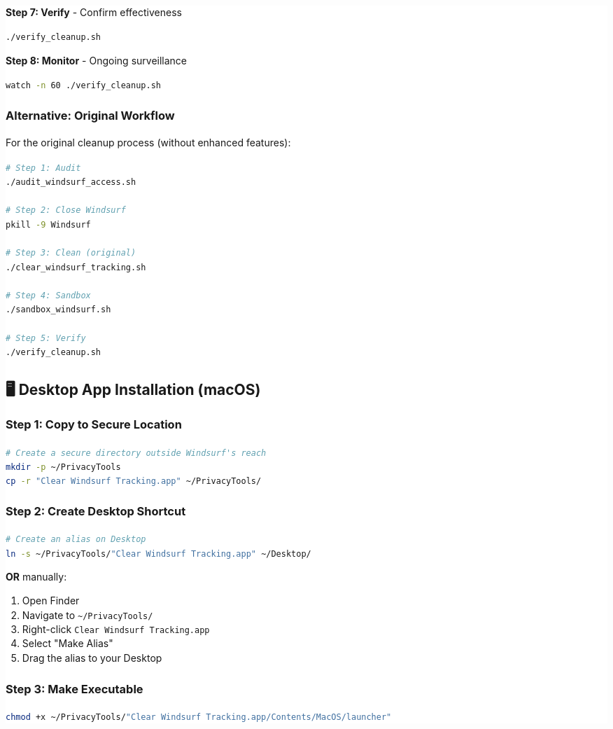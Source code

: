 **Step 7: Verify** - Confirm effectiveness
```bash
./verify_cleanup.sh
```

**Step 8: Monitor** - Ongoing surveillance
```bash
watch -n 60 ./verify_cleanup.sh
```

### Alternative: Original Workflow

For the original cleanup process (without enhanced features):
```bash
# Step 1: Audit
./audit_windsurf_access.sh

# Step 2: Close Windsurf
pkill -9 Windsurf

# Step 3: Clean (original)
./clear_windsurf_tracking.sh

# Step 4: Sandbox
./sandbox_windsurf.sh

# Step 5: Verify
./verify_cleanup.sh
```

## 🖥️ Desktop App Installation (macOS)

### Step 1: Copy to Secure Location
```bash
# Create a secure directory outside Windsurf's reach
mkdir -p ~/PrivacyTools
cp -r "Clear Windsurf Tracking.app" ~/PrivacyTools/
```

### Step 2: Create Desktop Shortcut
```bash
# Create an alias on Desktop
ln -s ~/PrivacyTools/"Clear Windsurf Tracking.app" ~/Desktop/
```

**OR** manually:
1. Open Finder
2. Navigate to `~/PrivacyTools/`
3. Right-click `Clear Windsurf Tracking.app`
4. Select "Make Alias"
5. Drag the alias to your Desktop

### Step 3: Make Executable
```bash
chmod +x ~/PrivacyTools/"Clear Windsurf Tracking.app/Contents/MacOS/launcher"
```
